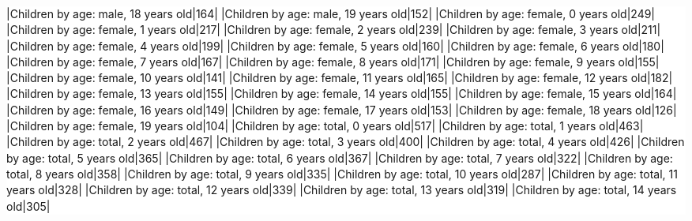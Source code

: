 |Children by age: male, 18 years old|164|
|Children by age: male, 19 years old|152|
|Children by age: female, 0 years old|249|
|Children by age: female, 1 years old|217|
|Children by age: female, 2 years old|239|
|Children by age: female, 3 years old|211|
|Children by age: female, 4 years old|199|
|Children by age: female, 5 years old|160|
|Children by age: female, 6 years old|180|
|Children by age: female, 7 years old|167|
|Children by age: female, 8 years old|171|
|Children by age: female, 9 years old|155|
|Children by age: female, 10 years old|141|
|Children by age: female, 11 years old|165|
|Children by age: female, 12 years old|182|
|Children by age: female, 13 years old|155|
|Children by age: female, 14 years old|155|
|Children by age: female, 15 years old|164|
|Children by age: female, 16 years old|149|
|Children by age: female, 17 years old|153|
|Children by age: female, 18 years old|126|
|Children by age: female, 19 years old|104|
|Children by age: total, 0 years old|517|
|Children by age: total, 1 years old|463|
|Children by age: total, 2 years old|467|
|Children by age: total, 3 years old|400|
|Children by age: total, 4 years old|426|
|Children by age: total, 5 years old|365|
|Children by age: total, 6 years old|367|
|Children by age: total, 7 years old|322|
|Children by age: total, 8 years old|358|
|Children by age: total, 9 years old|335|
|Children by age: total, 10 years old|287|
|Children by age: total, 11 years old|328|
|Children by age: total, 12 years old|339|
|Children by age: total, 13 years old|319|
|Children by age: total, 14 years old|305|